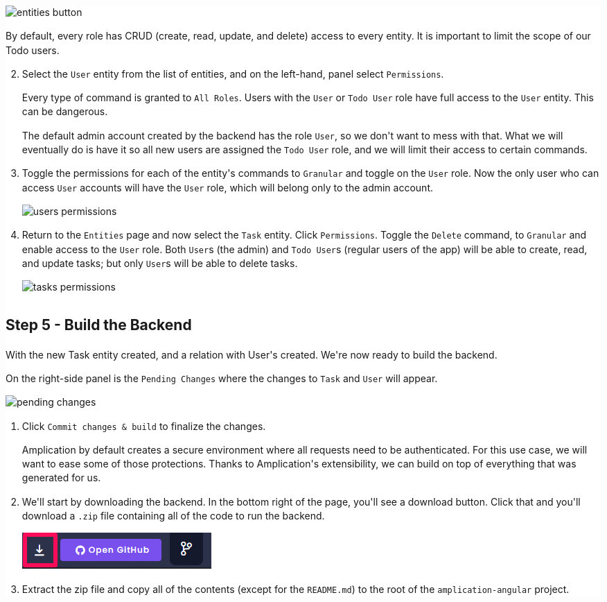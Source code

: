    ![entities button](./assets/step-002-008.png)

   By default, every role has CRUD (create, read, update, and delete) access to every entity. It is important  to limit the scope of our Todo users.

2. Select the `User` entity from the list of entities, and on the left-hand, panel select `Permissions`.

   Every type of command is granted to `All Roles`. Users with the `User` or `Todo User` role have full access to the `User` entity. This can be dangerous.

   The default admin account created by the backend has the role `User`, so we don't want to mess with that. What we will eventually do is have it so all new users are assigned the `Todo User` role, and we will limit their access to certain commands.

3. Toggle the permissions for each of the entity's commands to `Granular` and toggle on the `User` role. Now the only user who can access `User` accounts will have the `User` role, which will belong only to the admin account.

   ![users permissions](./assets/step-002-009.png)

4. Return to the `Entities` page and now select the `Task` entity. Click `Permissions`. Toggle the `Delete` command, to `Granular` and enable access to the `User` role. Both `User`s (the admin) and `Todo User`s (regular users of the app) will be able to create, read, and update tasks; but only `User`s will be able to delete tasks.

   ![tasks permissions](./assets/step-002-010.png)

## Step 5 - Build the Backend

With the new Task entity created, and a relation with User's created. We're now ready to build the backend.

On the right-side panel is the `Pending Changes` where the changes to `Task` and `User` will appear.

![pending changes](./assets/step-002-011.png)

1. Click `Commit changes & build` to finalize the changes.

   Amplication by default creates a secure environment where all requests need to be authenticated. For this use case, we will want to ease some of those protections. Thanks to Amplication's extensibility, we can build on top of everything that was generated for us.

2. We'll start by downloading the backend. In the bottom right of the page, you'll see a download button. Click that and you'll download a `.zip` file containing all of the code to run the backend.

   ![download button](./assets/step-002-013.png)

3. Extract the zip file and copy all of the contents (except for the `README.md`) to the root of the `amplication-angular` project.

